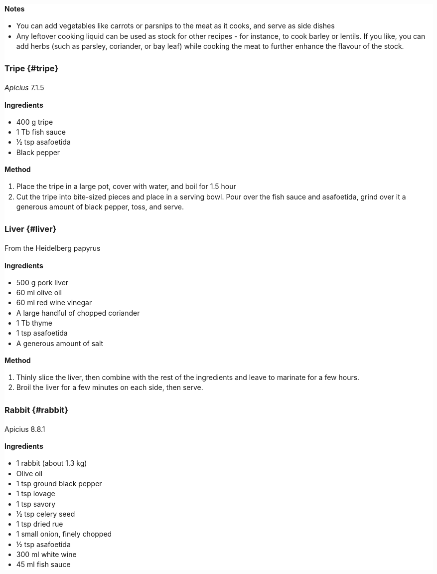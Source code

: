 **Notes**

* You can add vegetables like carrots or parsnips to the meat as it cooks, and serve as side dishes  
* Any leftover cooking liquid can be used as stock for other recipes \- for instance, to cook barley or lentils. If you like, you can add herbs (such as parsley, coriander, or bay leaf) while cooking the meat to further enhance the flavour of the stock. 

### Tripe {#tripe}

*Apicius* 7.1.5

**Ingredients**

* 400 g tripe  
* 1 Tb fish sauce  
* ½ tsp asafoetida  
* Black pepper

**Method**

1. Place the tripe in a large pot, cover with water, and boil for 1.5 hour  
2. Cut the tripe into bite-sized pieces and place in a serving bowl. Pour over the fish sauce and asafoetida, grind over it a generous amount of black pepper, toss, and serve.

### Liver {#liver}

From the Heidelberg papyrus

**Ingredients**

* 500 g pork liver  
* 60 ml olive oil  
* 60 ml red wine vinegar  
* A large handful of chopped coriander  
* 1 Tb thyme  
* 1 tsp asafoetida  
* A generous amount of salt

**Method**

1. Thinly slice the liver, then combine with the rest of the ingredients and leave to marinate for a few hours.  
2. Broil the liver for a few minutes on each side, then serve.

### Rabbit {#rabbit}

Apicius 8.8.1

**Ingredients**

* 1 rabbit (about 1.3 kg)  
* Olive oil  
* 1 tsp ground black pepper  
* 1 tsp lovage  
* 1 tsp savory  
* ½ tsp celery seed  
* 1 tsp dried rue  
* 1 small onion, finely chopped  
* ½ tsp asafoetida  
* 300 ml white wine  
* 45 ml fish sauce
